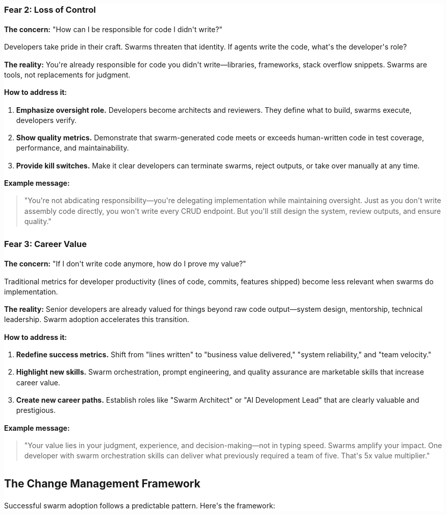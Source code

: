 ### Fear 2: Loss of Control

**The concern:** "How can I be responsible for code I didn't write?"

Developers take pride in their craft. Swarms threaten that identity. If agents write the code, what's the developer's role?

**The reality:** You're already responsible for code you didn't write—libraries, frameworks, stack overflow snippets. Swarms are tools, not replacements for judgment.

**How to address it:**

1. **Emphasize oversight role.** Developers become architects and reviewers. They define what to build, swarms execute, developers verify.

2. **Show quality metrics.** Demonstrate that swarm-generated code meets or exceeds human-written code in test coverage, performance, and maintainability.

3. **Provide kill switches.** Make it clear developers can terminate swarms, reject outputs, or take over manually at any time.

**Example message:**

> "You're not abdicating responsibility—you're delegating implementation while maintaining oversight. Just as you don't write assembly code directly, you won't write every CRUD endpoint. But you'll still design the system, review outputs, and ensure quality."

### Fear 3: Career Value

**The concern:** "If I don't write code anymore, how do I prove my value?"

Traditional metrics for developer productivity (lines of code, commits, features shipped) become less relevant when swarms do implementation.

**The reality:** Senior developers are already valued for things beyond raw code output—system design, mentorship, technical leadership. Swarm adoption accelerates this transition.

**How to address it:**

1. **Redefine success metrics.** Shift from "lines written" to "business value delivered," "system reliability," and "team velocity."

2. **Highlight new skills.** Swarm orchestration, prompt engineering, and quality assurance are marketable skills that increase career value.

3. **Create new career paths.** Establish roles like "Swarm Architect" or "AI Development Lead" that are clearly valuable and prestigious.

**Example message:**

> "Your value lies in your judgment, experience, and decision-making—not in typing speed. Swarms amplify your impact. One developer with swarm orchestration skills can deliver what previously required a team of five. That's 5x value multiplier."

## The Change Management Framework

Successful swarm adoption follows a predictable pattern. Here's the framework:
